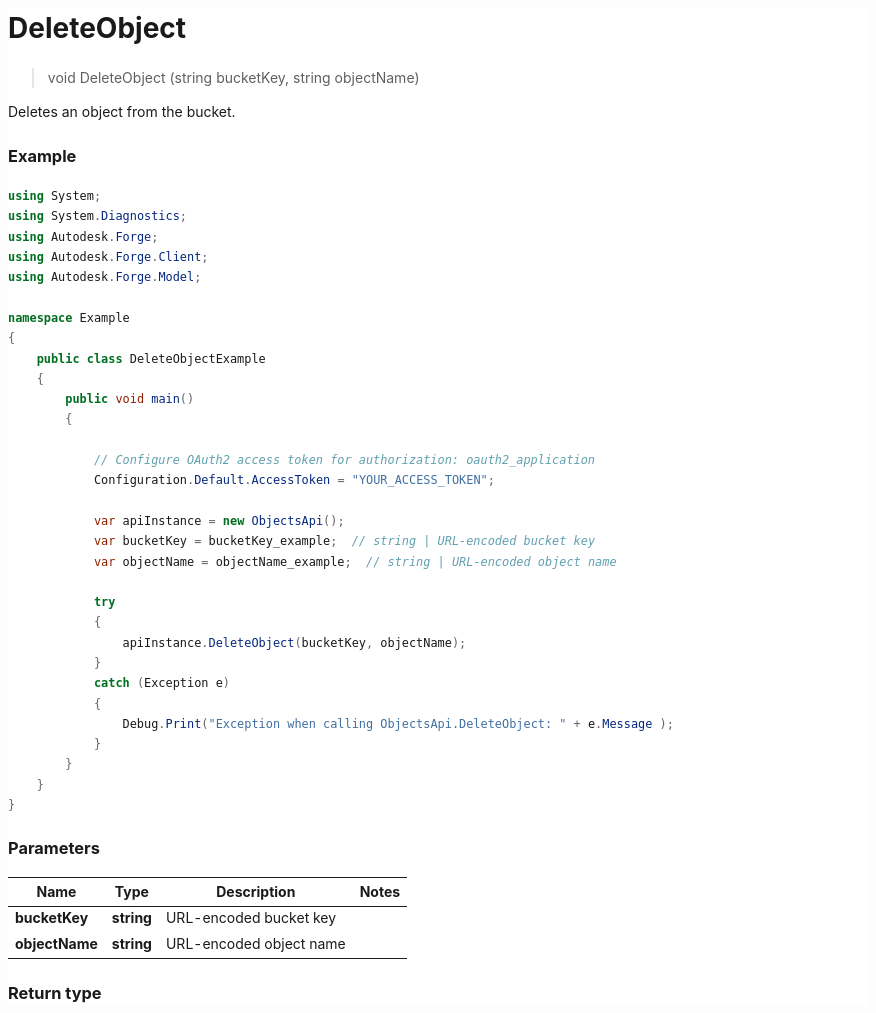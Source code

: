 <a name="deleteobject"></a>
# **DeleteObject**
> void DeleteObject (string bucketKey, string objectName)



Deletes an object from the bucket.

### Example
```csharp
using System;
using System.Diagnostics;
using Autodesk.Forge;
using Autodesk.Forge.Client;
using Autodesk.Forge.Model;

namespace Example
{
    public class DeleteObjectExample
    {
        public void main()
        {
            
            // Configure OAuth2 access token for authorization: oauth2_application
            Configuration.Default.AccessToken = "YOUR_ACCESS_TOKEN";

            var apiInstance = new ObjectsApi();
            var bucketKey = bucketKey_example;  // string | URL-encoded bucket key
            var objectName = objectName_example;  // string | URL-encoded object name

            try
            {
                apiInstance.DeleteObject(bucketKey, objectName);
            }
            catch (Exception e)
            {
                Debug.Print("Exception when calling ObjectsApi.DeleteObject: " + e.Message );
            }
        }
    }
}
```

### Parameters

Name | Type | Description  | Notes
------------- | ------------- | ------------- | -------------
 **bucketKey** | **string**| URL-encoded bucket key | 
 **objectName** | **string**| URL-encoded object name | 

### Return type
